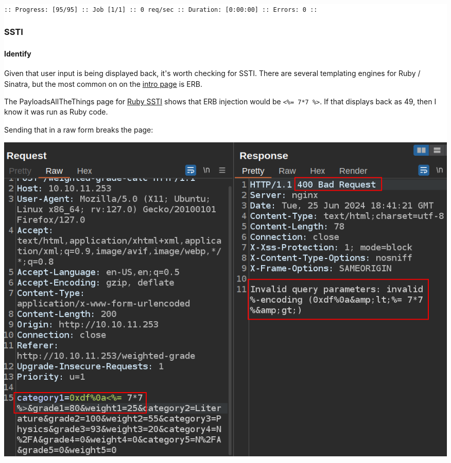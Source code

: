     :: Progress: [95/95] :: Job [1/1] :: 0 req/sec :: Duration: [0:00:00] :: Errors: 0 ::



### SSTI

#### Identify

Given that user input is being displayed back, it's worth checking for
SSTI. There are several templating engines for Ruby / Sinatra, but the
most common on on the [intro page](https://sinatrarb.com/intro.md) is
ERB.

The PayloadsAllTheThings page for [Ruby
SSTI](https://github.com/swisskyrepo/PayloadsAllTheThings/tree/master/Server%20Side%20Template%20Injection#ruby---basic-injections)
shows that ERB injection would be `<%= 7*7 %>`. If that displays back as
49, then I know it was run as Ruby code.

Sending that in a raw form breaks the page:

![](/img/image-20240625144147232.png)
